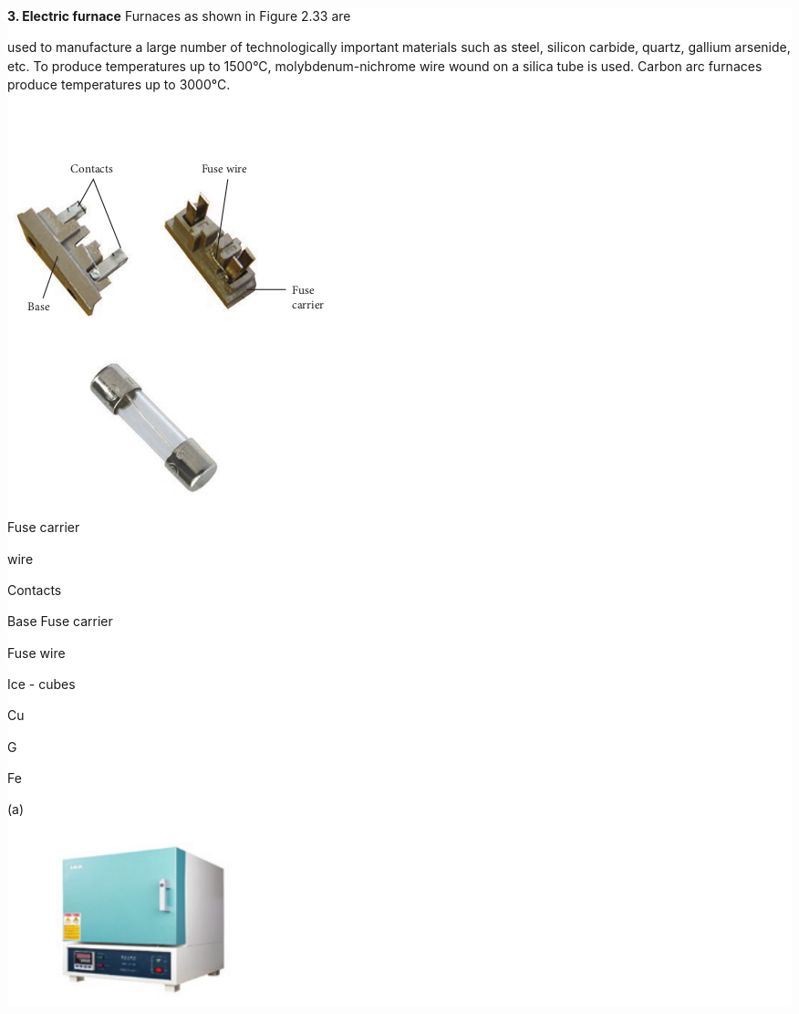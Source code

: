 **3\. Electric furnace** Furnaces as shown in Figure 2.33 are

used to manufacture a large number of technologically important materials such as steel, silicon carbide, quartz, gallium arsenide, etc. To produce temperatures up to 1500°C, molybdenum-nichrome wire wound on a silica tube is used. Carbon arc furnaces produce temperatures up to 3000°C.

![Electric Fuse](2.31.png "")

Fuse carrier

wire

Contacts

Base Fuse carrier

Fuse wire




  

Ice - cubes

Cu

G

Fe

(a)

![Electric furnace](2.33.png "")
